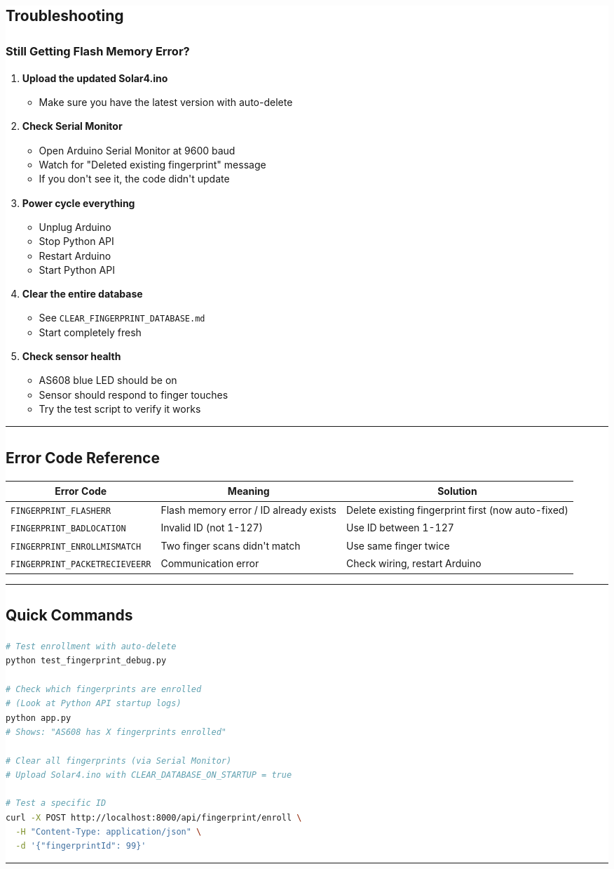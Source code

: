 
## Troubleshooting

### Still Getting Flash Memory Error?

1. **Upload the updated Solar4.ino**
   - Make sure you have the latest version with auto-delete

2. **Check Serial Monitor**
   - Open Arduino Serial Monitor at 9600 baud
   - Watch for "Deleted existing fingerprint" message
   - If you don't see it, the code didn't update

3. **Power cycle everything**
   - Unplug Arduino
   - Stop Python API
   - Restart Arduino
   - Start Python API

4. **Clear the entire database**
   - See `CLEAR_FINGERPRINT_DATABASE.md`
   - Start completely fresh

5. **Check sensor health**
   - AS608 blue LED should be on
   - Sensor should respond to finger touches
   - Try the test script to verify it works

---

## Error Code Reference

| Error Code | Meaning | Solution |
|------------|---------|----------|
| `FINGERPRINT_FLASHERR` | Flash memory error / ID already exists | Delete existing fingerprint first (now auto-fixed) |
| `FINGERPRINT_BADLOCATION` | Invalid ID (not 1-127) | Use ID between 1-127 |
| `FINGERPRINT_ENROLLMISMATCH` | Two finger scans didn't match | Use same finger twice |
| `FINGERPRINT_PACKETRECIEVEERR` | Communication error | Check wiring, restart Arduino |

---

## Quick Commands

```bash
# Test enrollment with auto-delete
python test_fingerprint_debug.py

# Check which fingerprints are enrolled
# (Look at Python API startup logs)
python app.py
# Shows: "AS608 has X fingerprints enrolled"

# Clear all fingerprints (via Serial Monitor)
# Upload Solar4.ino with CLEAR_DATABASE_ON_STARTUP = true

# Test a specific ID
curl -X POST http://localhost:8000/api/fingerprint/enroll \
  -H "Content-Type: application/json" \
  -d '{"fingerprintId": 99}'
```

---